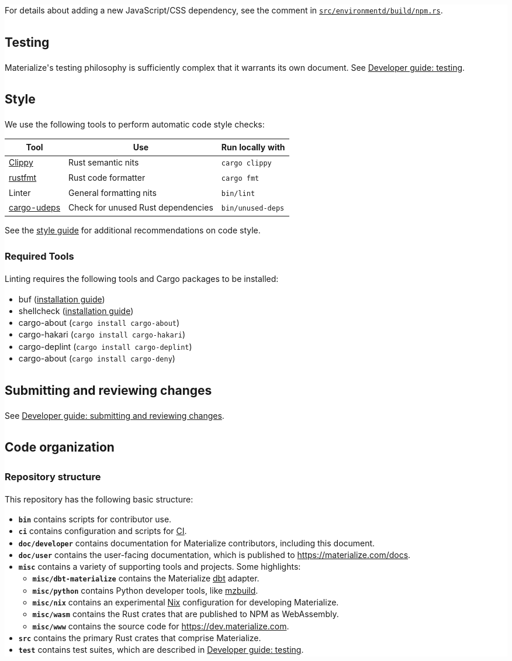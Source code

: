 For details about adding a new JavaScript/CSS dependency, see the comment in
[`src/environmentd/build/npm.rs`](/src/environmentd/build/npm.rs).

## Testing

Materialize's testing philosophy is sufficiently complex that it warrants its
own document. See [Developer guide: testing](guide-testing.md).

## Style

We use the following tools to perform automatic code style checks:

| Tool          | Use                                | Run locally with    |
|---------------|------------------------------------|---------------------|
| [Clippy]      | Rust semantic nits                 | `cargo clippy`      |
| [rustfmt]     | Rust code formatter                | `cargo fmt`         |
| Linter        | General formatting nits            | `bin/lint`          |
| [cargo-udeps] | Check for unused Rust dependencies | `bin/unused-deps`   |

See the [style guide](style.md) for additional recommendations on code style.

### Required Tools
Linting requires the following tools and Cargo packages to be installed:
* buf ([installation guide](https://buf.build/docs/installation))
* shellcheck ([installation guide](https://hackage.haskell.org/package/ShellCheck#installing))
* cargo-about (`cargo install cargo-about`)
* cargo-hakari (`cargo install cargo-hakari`)
* cargo-deplint (`cargo install cargo-deplint`)
* cargo-about (`cargo install cargo-deny`)

## Submitting and reviewing changes

See [Developer guide: submitting and reviewing changes](guide-changes.md).

## Code organization

### Repository structure

This repository has the following basic structure:

  * **`bin`** contains scripts for contributor use.
  * **`ci`** contains configuration and scripts for [CI](/ci/README.md).
  * **`doc/developer`** contains documentation for Materialize contributors,
    including this document.
  * **`doc/user`** contains the user-facing documentation, which is published to
    <https://materialize.com/docs>.
  * **`misc`** contains a variety of supporting tools and projects. Some
    highlights:
    * **`misc/dbt-materialize`** contains the Materialize [dbt] adapter.
    * **`misc/python`** contains Python developer tools, like
      [mzbuild](mzbuild.md).
    * **`misc/nix`** contains an experimental [Nix] configuration for
      developing Materialize.
    * **`misc/wasm`** contains the Rust crates that are published to NPM as WebAssembly.
    * **`misc/www`** contains the source code for <https://dev.materialize.com>.
  * **`src`** contains the primary Rust crates that comprise Materialize.
  * **`test`** contains test suites, which are described in
    [Developer guide: testing](guide-testing.md).


[Apache Kafka]: https://kafka.apache.org
[Apache ZooKeeper]: https://zookeeper.apache.org
[askama]: https://github.com/djc/askama
[Bash]: https://www.gnu.org/software/bash/
[cargo-udeps]: https://github.com/est31/cargo-udeps
[Clippy]: https://github.com/rust-lang/rust-clippy
[CMake]: https://cmake.org
[Confluent CLI]: https://docs.confluent.io/current/cli/installing.html#scripted-installation
[Confluent Platform]: https://www.confluent.io/product/confluent-platform/
[Confluent Schema Registry]: https://www.confluent.io/confluent-schema-registry/
[confluent-install]: https://docs.confluent.io/current/installation/installing_cp/index.html
[Control Center]: https://www.confluent.io/confluent-control-center/
[dbt]: https://getdbt.com
[dbt hub]: https://hub.getdbt.com
[dbt-materialize]: https://github.com/materializeInc/dbt-materialize
[demos]: https://github.com/MaterializeInc/demos
[Docker Compose]: https://docs.docker.com/compose/
[github-https]: https://help.github.com/en/github/authenticating-to-github/creating-a-personal-access-token-for-the-command-line
[graphviz]: https://graphviz.org/
[hakari documentation]: https://docs.rs/cargo-hakari/latest/cargo_hakari/about/index.html
[Homebrew]: https://brew.sh
[forked-cockroach-tap]: https://github.com/materializeInc/homebrew-cockroach
[Kubernetes]: https://kubernetes.io
[materialize-dbt-utils]: https://github.com/MaterializeInc/materialize-dbt-utils
[Nix]: https://nix.dev/tutorials/first-steps/ad-hoc-shell-environments
[nix-manual]: https://nix.dev/manual/nix/2.18/installation/installing-binary
[Python]: https://www.python.org
[rust-dec]: https://github.com/MaterializeInc/rust-dec
[Rust]: https://www.rust-lang.org
[rust-analyzer]: https://marketplace.visualstudio.com/items?itemName=rust-lang.rust-analyzer
[rustfmt]: https://github.com/rust-lang/rustfmt
[rustup]: https://www.rust-lang.org/tools/install
[sqlparser]: https://github.com/MaterializeInc/sqlparser
[Python]: https://www.python.org
[vscode-python]: https://marketplace.visualstudio.com/items?itemName=ms-python.python
[Visual Studio Code]: https://code.visualstudio.com
[RustRover]: https://www.jetbrains.com/rust/